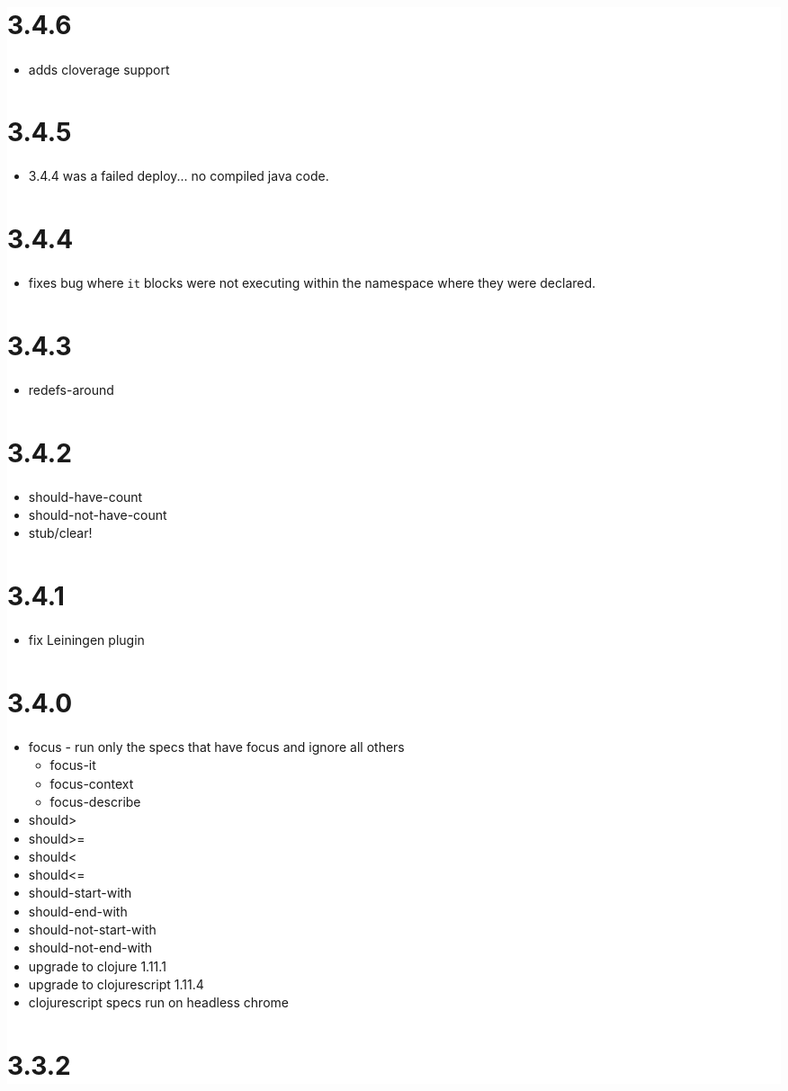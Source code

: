 # 3.4.6

* adds cloverage support

# 3.4.5

* 3.4.4 was a failed deploy... no compiled java code.

# 3.4.4

* fixes bug where `it` blocks were not executing within the namespace where they were declared.

# 3.4.3

* redefs-around

# 3.4.2

* should-have-count
* should-not-have-count
* stub/clear!

# 3.4.1

* fix Leiningen plugin

# 3.4.0

* focus - run only the specs that have focus and ignore all others
  * focus-it
  * focus-context
  * focus-describe
* should>
* should>=
* should<
* should<=
* should-start-with
* should-end-with
* should-not-start-with
* should-not-end-with
* upgrade to clojure 1.11.1
* upgrade to clojurescript 1.11.4
* clojurescript specs run on headless chrome

# 3.3.2
